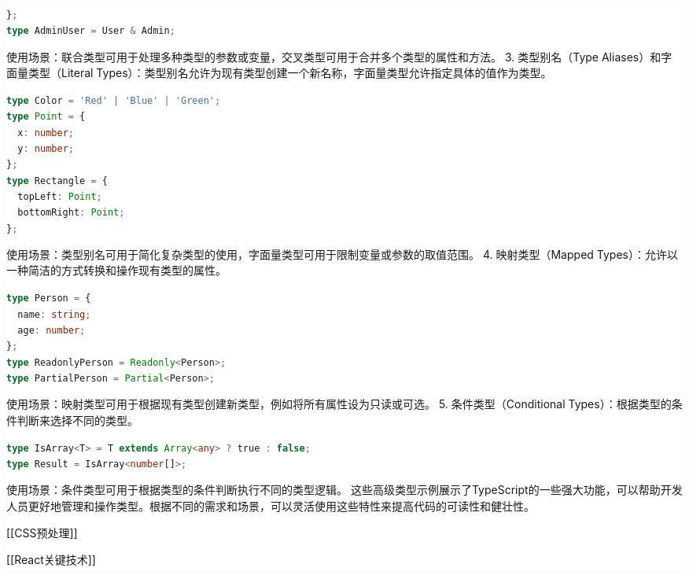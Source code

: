 ```typescript
};
type AdminUser = User & Admin;
```
使用场景：联合类型可用于处理多种类型的参数或变量，交叉类型可用于合并多个类型的属性和方法。
3. 类型别名（Type Aliases）和字面量类型（Literal Types）：类型别名允许为现有类型创建一个新名称，字面量类型允许指定具体的值作为类型。
```typescript
type Color = 'Red' | 'Blue' | 'Green';
type Point = {
  x: number;
  y: number;
};
type Rectangle = {
  topLeft: Point;
  bottomRight: Point;
};
```
使用场景：类型别名可用于简化复杂类型的使用，字面量类型可用于限制变量或参数的取值范围。
4. 映射类型（Mapped Types）：允许以一种简洁的方式转换和操作现有类型的属性。
```typescript
type Person = {
  name: string;
  age: number;
};
type ReadonlyPerson = Readonly<Person>;
type PartialPerson = Partial<Person>;
```
使用场景：映射类型可用于根据现有类型创建新类型，例如将所有属性设为只读或可选。
5. 条件类型（Conditional Types）：根据类型的条件判断来选择不同的类型。
```typescript
type IsArray<T> = T extends Array<any> ? true : false;
type Result = IsArray<number[]>;
```
使用场景：条件类型可用于根据类型的条件判断执行不同的类型逻辑。
这些高级类型示例展示了TypeScript的一些强大功能，可以帮助开发人员更好地管理和操作类型。根据不同的需求和场景，可以灵活使用这些特性来提高代码的可读性和健壮性。

[[CSS预处理]]

[[React关键技术]]